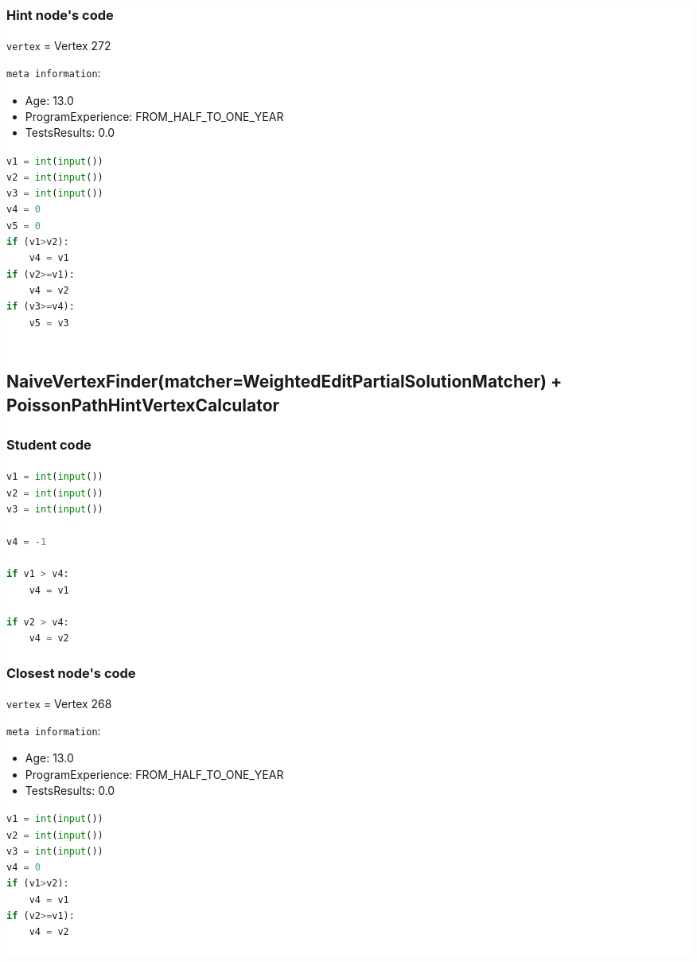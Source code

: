 ### Hint node's code 
`vertex` = Vertex 272

`meta information`:
* Age: 13.0
* ProgramExperience: FROM_HALF_TO_ONE_YEAR
* TestsResults: 0.0


```python
v1 = int(input())
v2 = int(input())
v3 = int(input())
v4 = 0
v5 = 0
if (v1>v2):
    v4 = v1
if (v2>=v1):
    v4 = v2
if (v3>=v4):
    v5 = v3
    
```
## NaiveVertexFinder(matcher=WeightedEditPartialSolutionMatcher) + PoissonPathHintVertexCalculator

### Student code
```python
v1 = int(input())
v2 = int(input())
v3 = int(input())

v4 = -1

if v1 > v4:
    v4 = v1

if v2 > v4:
    v4 = v2

```

### Closest node's code
`vertex` = Vertex 268

`meta information`:
* Age: 13.0
* ProgramExperience: FROM_HALF_TO_ONE_YEAR
* TestsResults: 0.0


```python
v1 = int(input())
v2 = int(input())
v3 = int(input())
v4 = 0
if (v1>v2):
    v4 = v1
if (v2>=v1):
    v4 = v2
    
```
